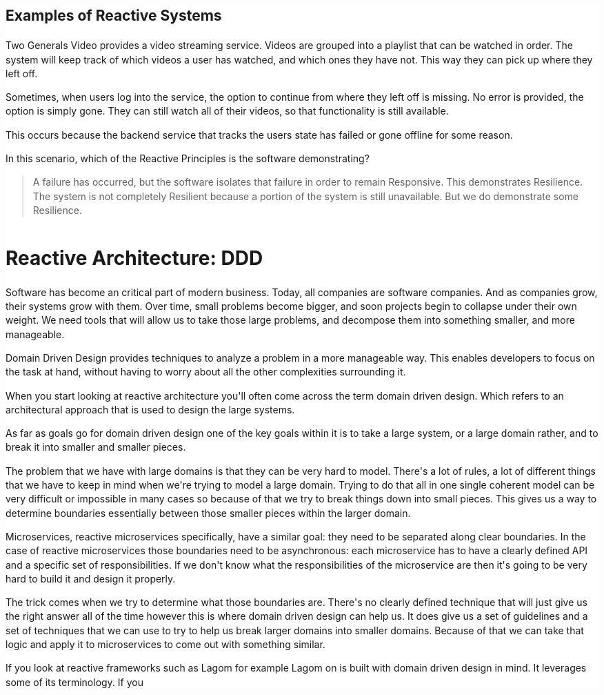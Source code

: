 ## Examples of Reactive Systems
Two Generals Video provides a video streaming service. Videos are grouped into a playlist that can be watched in order. The system will keep track of which videos a user has watched, and which ones they have not. This way they can pick up where they left off.

Sometimes, when users log into the service, the option to continue from where they left off is missing. No error is provided, the option is simply gone. They can still watch all of their videos, so that functionality is still available.

This occurs because the backend service that tracks the users state has failed or gone offline for some reason.

In this scenario, which of the Reactive Principles is the software demonstrating?

> A failure has occurred, but the software isolates that failure in order to remain Responsive. This demonstrates Resilience. The system is not completely Resilient because a portion of the system is still unavailable. But we do demonstrate some Resilience.


# Reactive Architecture: DDD
Software has become an critical part of modern business. Today, all companies are software companies. And as companies grow, their systems grow with them. Over time, small problems become bigger, and soon projects begin to collapse under their own weight. We need tools that will allow us to take those large problems, and decompose them into something smaller, and more manageable.
<p>
Domain Driven Design provides techniques to analyze a problem in a more manageable way. This enables developers to focus on the task at hand, without having to worry about all the other complexities surrounding it. 
<p>
When you start looking at reactive architecture you'll often come across
the term domain driven design. Which refers to an architectural approach that
is used to design the large systems.
<p>
As far as goals go for domain driven design
one of the key goals within it is to take a large system, or a large domain
rather, and to break it into smaller and smaller pieces.
<p>
The problem that we have
with large domains is that they can be very hard to model. There's a lot of
rules, a lot of different things that we have to keep in mind when we're trying
to model a large domain. Trying to do that all in one single coherent model
can be very difficult or impossible in many cases so because of that we try to
break things down into small pieces. This gives us a way to determine boundaries
essentially between those smaller pieces within the larger domain.
<p>
Microservices,
reactive microservices specifically, have a similar goal: they need to be
separated along clear boundaries. In the case of reactive microservices those
boundaries need to be asynchronous: each microservice has to have a clearly
defined API and a specific set of responsibilities. If we don't know what
the responsibilities of the microservice are then it's going to be very hard to
build it and design it properly. 
<p>
The trick comes when
we try to determine what those boundaries are. There's no clearly
defined technique that will just give us the right answer all of the time however
this is where domain driven design can help us. It does give us a set of
guidelines and a set of techniques that we can use to try to help us break
larger domains into smaller domains. Because of that we can take that logic
and apply it to microservices to come out with something similar. 
<p>
If you
look at reactive frameworks such as Lagom for example Lagom on is built with
domain driven design in mind. It leverages some of its terminology. If you